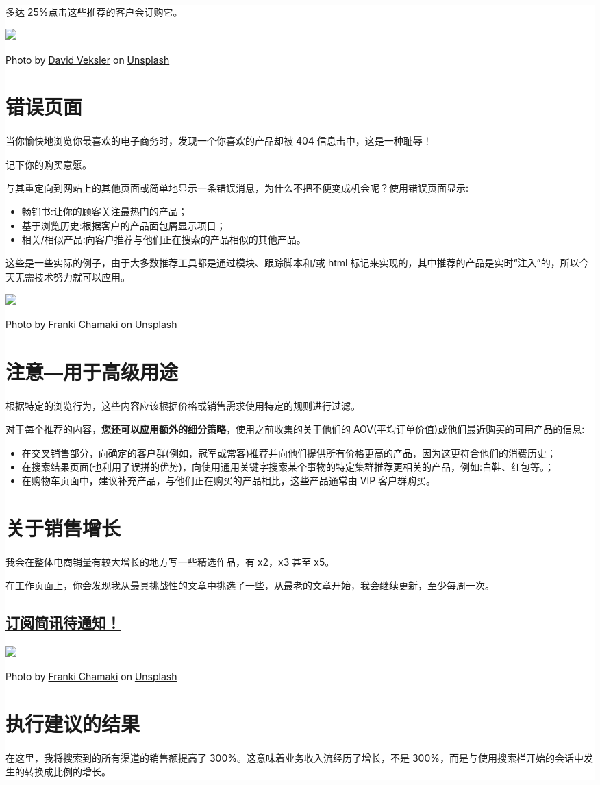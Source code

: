 多达 25%点击这些推荐的客户会订购它。

![](img/272dc446f4512179fbb4da63713c1414.png)

Photo by [David Veksler](https://unsplash.com/@davidveksler?utm_source=medium&utm_medium=referral) on [Unsplash](https://unsplash.com?utm_source=medium&utm_medium=referral)

# 错误页面

当你愉快地浏览你最喜欢的电子商务时，发现一个你喜欢的产品却被 404 信息击中，这是一种耻辱！

记下你的购买意愿。

与其重定向到网站上的其他页面或简单地显示一条错误消息，为什么不把不便变成机会呢？使用错误页面显示:

*   畅销书:让你的顾客关注最热门的产品；
*   基于浏览历史:根据客户的产品面包屑显示项目；
*   相关/相似产品:向客户推荐与他们正在搜索的产品相似的其他产品。

这些是一些实际的例子，由于大多数推荐工具都是通过模块、跟踪脚本和/或 html 标记来实现的，其中推荐的产品是实时“注入”的，所以今天无需技术努力就可以应用。

![](img/72941be38a1534f950343ac75b54d623.png)

Photo by [Franki Chamaki](https://unsplash.com/@franki?utm_source=medium&utm_medium=referral) on [Unsplash](https://unsplash.com?utm_source=medium&utm_medium=referral)

# 注意—用于高级用途

根据特定的浏览行为，这些内容应该根据价格或销售需求使用特定的规则进行过滤。

对于每个推荐的内容，**您还可以应用额外的细分策略**，使用之前收集的关于他们的 AOV(平均订单价值)或他们最近购买的可用产品的信息:

*   在交叉销售部分，向确定的客户群(例如，冠军或常客)推荐并向他们提供所有价格更高的产品，因为这更符合他们的消费历史；
*   在搜索结果页面(也利用了误拼的优势)，向使用通用关键字搜索某个事物的特定集群推荐更相关的产品，例如:白鞋、红包等。；
*   在购物车页面中，建议补充产品，与他们正在购买的产品相比，这些产品通常由 VIP 客户群购买。

# 关于销售增长

我会在整体电商销量有较大增长的地方写一些精选作品，有 x2，x3 甚至 x5。

在工作页面上，你会发现我从最具挑战性的文章中挑选了一些，从最老的文章开始，我会继续更新，至少每周一次。

## [**订阅简讯待通知！**](https://alexgenovese.it/signup/)

[![](img/1762b750478dc5b88e0f806f7d2f5792.png)](https://alexgenovese.it/signup/)

Photo by [Franki Chamaki](https://unsplash.com/@franki?utm_source=medium&utm_medium=referral) on [Unsplash](https://unsplash.com?utm_source=medium&utm_medium=referral)

# 执行建议的结果

在这里，我将搜索到的所有渠道的销售额提高了 300%。这意味着业务收入流经历了增长，不是 300%，而是与使用搜索栏开始的会话中发生的转换成比例的增长。
